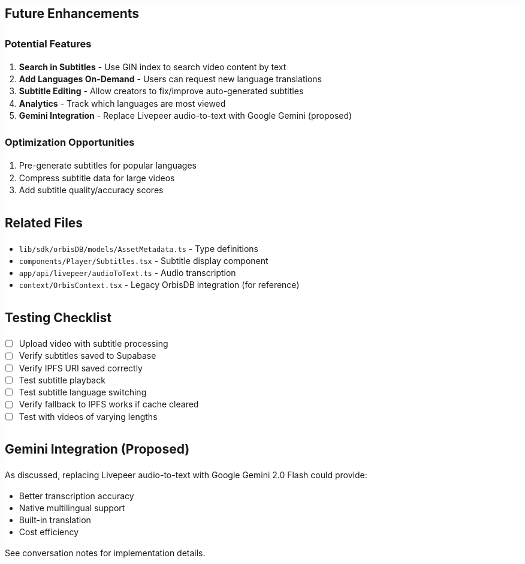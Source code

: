## Future Enhancements

### Potential Features
1. **Search in Subtitles** - Use GIN index to search video content by text
2. **Add Languages On-Demand** - Users can request new language translations
3. **Subtitle Editing** - Allow creators to fix/improve auto-generated subtitles
4. **Analytics** - Track which languages are most viewed
5. **Gemini Integration** - Replace Livepeer audio-to-text with Google Gemini (proposed)

### Optimization Opportunities
1. Pre-generate subtitles for popular languages
2. Compress subtitle data for large videos
3. Add subtitle quality/accuracy scores

## Related Files
- `lib/sdk/orbisDB/models/AssetMetadata.ts` - Type definitions
- `components/Player/Subtitles.tsx` - Subtitle display component
- `app/api/livepeer/audioToText.ts` - Audio transcription
- `context/OrbisContext.tsx` - Legacy OrbisDB integration (for reference)

## Testing Checklist
- [ ] Upload video with subtitle processing
- [ ] Verify subtitles saved to Supabase
- [ ] Verify IPFS URI saved correctly
- [ ] Test subtitle playback
- [ ] Test subtitle language switching
- [ ] Verify fallback to IPFS works if cache cleared
- [ ] Test with videos of varying lengths

## Gemini Integration (Proposed)
As discussed, replacing Livepeer audio-to-text with Google Gemini 2.0 Flash could provide:
- Better transcription accuracy
- Native multilingual support
- Built-in translation
- Cost efficiency

See conversation notes for implementation details.

